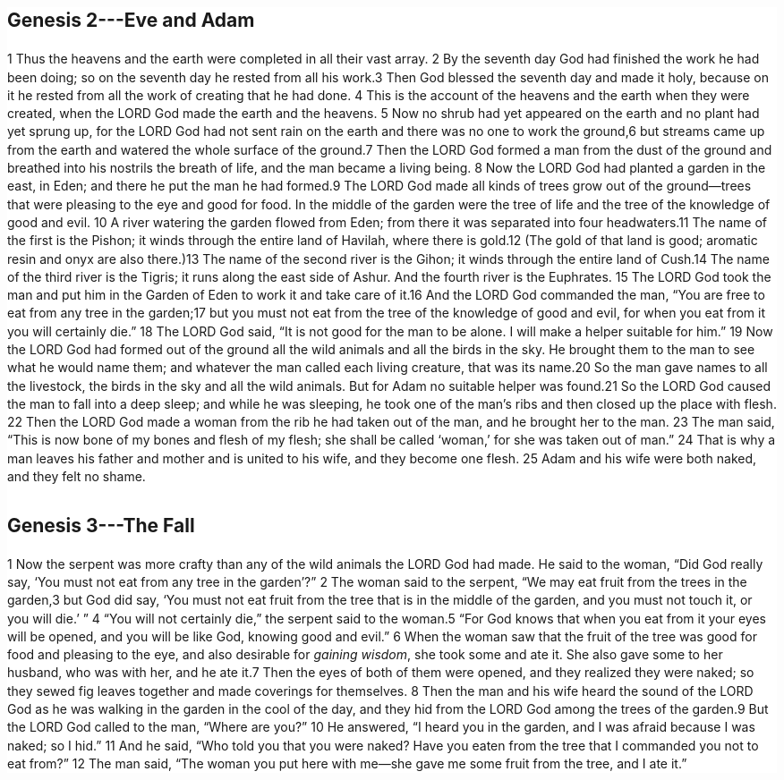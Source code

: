 ## Genesis 2---Eve and Adam

1 Thus the heavens and the earth were completed in all their vast array.
2 By the seventh day God had finished the work he had been doing; so on the seventh day he rested from all his work.3 Then God blessed the seventh day and made it holy, because on it he rested from all the work of creating that he had done.
4 This is the account of the heavens and the earth when they were created, when the LORD God made the earth and the heavens.
5 Now no shrub had yet appeared on the earth and no plant had yet sprung up, for the LORD God had not sent rain on the earth and there was no one to work the ground,6 but streams came up from the earth and watered the whole surface of the ground.7 Then the LORD God formed a man from the dust of the ground and breathed into his nostrils the breath of life, and the man became a living being.
8 Now the LORD God had planted a garden in the east, in Eden; and there he put the man he had formed.9 The LORD God made all kinds of trees grow out of the ground—trees that were pleasing to the eye and good for food. In the middle of the garden were the tree of life and the tree of the knowledge of good and evil.
10 A river watering the garden flowed from Eden; from there it was separated into four headwaters.11 The name of the first is the Pishon; it winds through the entire land of Havilah, where there is gold.12 (The gold of that land is good; aromatic resin and onyx are also there.)13 The name of the second river is the Gihon; it winds through the entire land of Cush.14 The name of the third river is the Tigris; it runs along the east side of Ashur. And the fourth river is the Euphrates.
15 The LORD God took the man and put him in the Garden of Eden to work it and take care of it.16 And the LORD God commanded the man, “You are free to eat from any tree in the garden;17 but you must not eat from the tree of the knowledge of good and evil, for when you eat from it you will certainly die.”
18 The LORD God said, “It is not good for the man to be alone. I will make a helper suitable for him.”
19 Now the LORD God had formed out of the ground all the wild animals and all the birds in the sky. He brought them to the man to see what he would name them; and whatever the man called each living creature, that was its name.20 So the man gave names to all the livestock, the birds in the sky and all the wild animals. But for Adam no suitable helper was found.21 So the LORD God caused the man to fall into a deep sleep; and while he was sleeping, he took one of the man’s ribs and then closed up the place with flesh.
22 Then the LORD God made a woman from the rib he had taken out of the man, and he brought her to the man.
23 The man said, “This is now bone of my bones and flesh of my flesh; she shall be called ‘woman,’ for she was taken out of man.”
24 That is why a man leaves his father and mother and is united to his wife, and they become one flesh.
25 Adam and his wife were both naked, and they felt no shame.

## Genesis 3---The Fall

1 Now the serpent was more crafty than any of the wild animals the LORD God had made. He said to the woman, “Did God really say, ‘You must not eat from any tree in the garden’?”
2 The woman said to the serpent, “We may eat fruit from the trees in the garden,3 but God did say, ‘You must not eat fruit from the tree that is in the middle of the garden, and you must not touch it, or you will die.’ ”
4 “You will not certainly die,” the serpent said to the woman.5 “For God knows that when you eat from it your eyes will be opened, and you will be like God, knowing good and evil.”
6 When the woman saw that the fruit of the tree was good for food and pleasing to the eye, and also desirable for *gaining wisdom*, she took some and ate it. She also gave some to her husband, who was with her, and he ate it.7 Then the eyes of both of them were opened, and they realized they were naked; so they sewed fig leaves together and made coverings for themselves.
8 Then the man and his wife heard the sound of the LORD God as he was walking in the garden in the cool of the day, and they hid from the LORD God among the trees of the garden.9 But the LORD God called to the man, “Where are you?”
10 He answered, “I heard you in the garden, and I was afraid because I was naked; so I hid.”
11 And he said, “Who told you that you were naked? Have you eaten from the tree that I commanded you not to eat from?”
12 The man said, “The woman you put here with me—she gave me some fruit from the tree, and I ate it.”